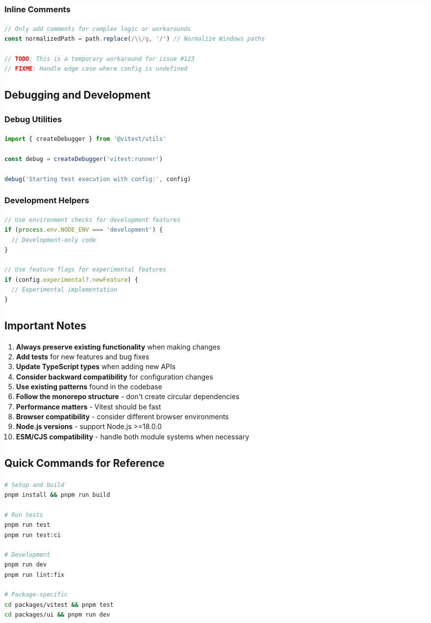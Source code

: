 ### Inline Comments
```typescript
// Only add comments for complex logic or workarounds
const normalizedPath = path.replace(/\\/g, '/') // Normalize Windows paths

// TODO: This is a temporary workaround for issue #123
// FIXME: Handle edge case where config is undefined
```

## Debugging and Development

### Debug Utilities
```typescript
import { createDebugger } from '@vitest/utils'

const debug = createDebugger('vitest:runner')

debug('Starting test execution with config:', config)
```

### Development Helpers
```typescript
// Use environment checks for development features
if (process.env.NODE_ENV === 'development') {
  // Development-only code
}

// Use feature flags for experimental features
if (config.experimental?.newFeature) {
  // Experimental implementation
}
```

## Important Notes

1. **Always preserve existing functionality** when making changes
2. **Add tests** for new features and bug fixes
3. **Update TypeScript types** when adding new APIs
4. **Consider backward compatibility** for configuration changes
5. **Use existing patterns** found in the codebase
6. **Follow the monorepo structure** - don't create circular dependencies
7. **Performance matters** - Vitest should be fast
8. **Browser compatibility** - consider different browser environments
9. **Node.js versions** - support Node.js >=18.0.0
10. **ESM/CJS compatibility** - handle both module systems when necessary

## Quick Commands for Reference

```bash
# Setup and build
pnpm install && pnpm run build

# Run tests
pnpm run test
pnpm run test:ci

# Development
pnpm run dev
pnpm run lint:fix

# Package-specific
cd packages/vitest && pnpm test
cd packages/ui && pnpm run dev
```